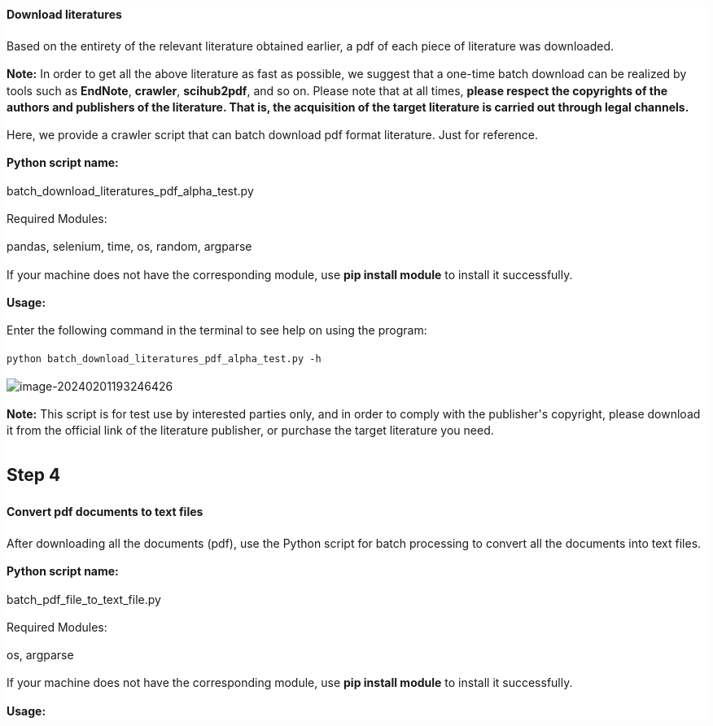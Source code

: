 #### Download literatures

Based on the entirety of the relevant literature obtained earlier, a pdf of each piece of literature was downloaded.

**Note:** In order to get all the above literature as fast as possible, we suggest that a one-time batch download can be realized by tools such as **EndNote**, **crawler**, **scihub2pdf**, and so on. Please note that at all times, **please respect the copyrights of the authors and publishers of the literature. That is, the acquisition of the target literature is carried out through legal channels.**

Here, we provide a crawler script that can batch download pdf format literature. Just for reference.

**Python script name:** 

batch_download_literatures_pdf_alpha_test.py

Required Modules:

pandas, selenium, time, os, random, argparse

If your machine does not have the corresponding module, use **pip install module** to install it successfully. 

**Usage:**

Enter the following command in the terminal to see help on using the program:

```shell
python batch_download_literatures_pdf_alpha_test.py -h
```

![image-20240201193246426](C:\Users\DELL\AppData\Roaming\Typora\typora-user-images\image-20240201193246426.png)

**Note:** This script is for test use by interested parties only, and in order to comply with the publisher's copyright, please download it from the official link of the literature publisher, or purchase the target literature you need.

## Step 4

#### Convert pdf documents to text files

After downloading all the documents (pdf), use the Python script for batch processing to convert all the documents into text files.

**Python script name:** 

batch_pdf_file_to_text_file.py

Required Modules:

os, argparse

If your machine does not have the corresponding module, use **pip install module** to install it successfully. 

**Usage:**

